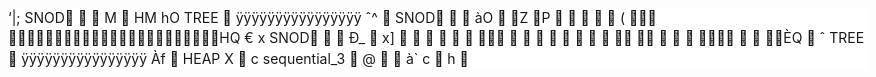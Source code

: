 ‘|;                                                                                                        SNOD          M             HM      hO                                                                                                                                                                                                                                                                                              TREE   ÿÿÿÿÿÿÿÿÿÿÿÿÿÿÿÿ        ˆ^                                                                                                                                                                                                                                                                                                                                                                                                                                                                                                                             SNOD         àO             Z      P                                                                                                                                                                                                                                                                                                           (                                                                             HQ      €               x                                                                                                                             SNOD         Ð_                                     x]                                                                                                                                                                                                                                                                                                                                                        ÈQ                     ˆ                                                                                                                                             TREE   ÿÿÿÿÿÿÿÿÿÿÿÿÿÿÿÿ        Àf                                                                                                                                                                                                                                                                                                                                                                                                                                                                                                                             HEAP    X               c              sequential_3           @                                                             à`       c       h      